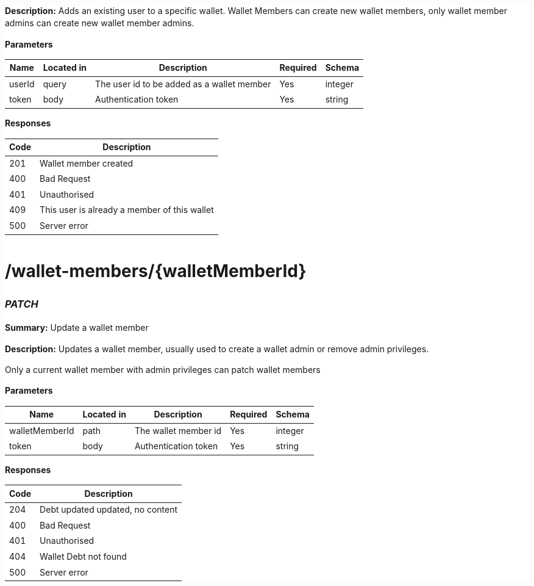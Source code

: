 **Description:** Adds an existing user to a specific wallet. Wallet Members can create new wallet members, only wallet member admins can create new wallet member admins.


**Parameters**

| Name | Located in | Description | Required | Schema |
| ---- | ---------- | ----------- | -------- | ---- |
| userId | query | The user id to be added as a wallet member | Yes | integer |
| token | body | Authentication token | Yes | string |

**Responses**

| Code | Description |
| ---- | ----------- |
| 201 | Wallet member created |
| 400 | Bad Request |
| 401 | Unauthorised |
| 409 | This user is already a member of this wallet |
| 500 | Server error |

# /wallet-members/{walletMemberId}
  ### ***PATCH***
  **Summary:** Update a wallet member

  **Description:** Updates a wallet member, usually used to create a wallet admin or remove admin privileges.

  Only a current wallet member with admin privileges can patch wallet members


  **Parameters**

  | Name | Located in | Description | Required | Schema |
  | ---- | ---------- | ----------- | -------- | ---- |
  | walletMemberId | path | The wallet member id | Yes | integer |
  | token | body | Authentication token | Yes | string |

  **Responses**

  | Code | Description |
  | ---- | ----------- |
  | 204 | Debt updated updated, no content |
  | 400 | Bad Request |
  | 401 | Unauthorised |
  | 404 | Wallet Debt not found |
  | 500 | Server error |
